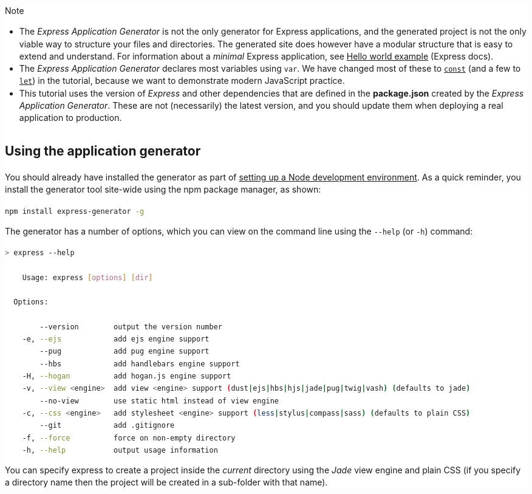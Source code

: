 > [!NOTE]
>
> - The _Express Application Generator_ is not the only generator for Express applications, and the generated project is not the only viable way to structure your files and directories. The generated site does however have a modular structure that is easy to extend and understand. For information about a _minimal_ Express application, see [Hello world example](https://expressjs.com/en/starter/hello-world.html) (Express docs).
> - The _Express Application Generator_ declares most variables using `var`.
>   We have changed most of these to [`const`](/en-US/docs/Web/JavaScript/Reference/Statements/const) (and a few to [`let`](/en-US/docs/Web/JavaScript/Reference/Statements/let)) in the tutorial, because we want to demonstrate modern JavaScript practice.
> - This tutorial uses the version of _Express_ and other dependencies that are defined in the **package.json** created by the _Express Application Generator_.
>   These are not (necessarily) the latest version, and you should update them when deploying a real application to production.

## Using the application generator

You should already have installed the generator as part of [setting up a Node development environment](/en-US/docs/Learn_web_development/Extensions/Server-side/Express_Nodejs/development_environment). As a quick reminder, you install the generator tool site-wide using the npm package manager, as shown:

```bash
npm install express-generator -g
```

The generator has a number of options, which you can view on the command line using the `--help` (or `-h`) command:

```bash
> express --help

    Usage: express [options] [dir]

  Options:

        --version        output the version number
    -e, --ejs            add ejs engine support
        --pug            add pug engine support
        --hbs            add handlebars engine support
    -H, --hogan          add hogan.js engine support
    -v, --view <engine>  add view <engine> support (dust|ejs|hbs|hjs|jade|pug|twig|vash) (defaults to jade)
        --no-view        use static html instead of view engine
    -c, --css <engine>   add stylesheet <engine> support (less|stylus|compass|sass) (defaults to plain CSS)
        --git            add .gitignore
    -f, --force          force on non-empty directory
    -h, --help           output usage information
```

You can specify express to create a project inside the _current_ directory using the _Jade_ view engine and plain CSS (if you specify a directory name then the project will be created in a sub-folder with that name).
